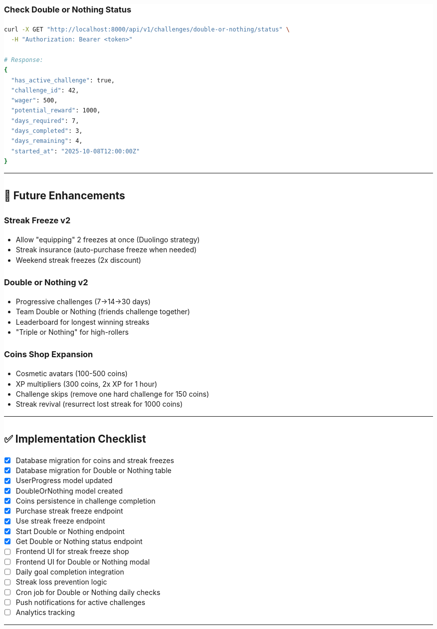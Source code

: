 ### Check Double or Nothing Status

```bash
curl -X GET "http://localhost:8000/api/v1/challenges/double-or-nothing/status" \
  -H "Authorization: Bearer <token>"

# Response:
{
  "has_active_challenge": true,
  "challenge_id": 42,
  "wager": 500,
  "potential_reward": 1000,
  "days_required": 7,
  "days_completed": 3,
  "days_remaining": 4,
  "started_at": "2025-10-08T12:00:00Z"
}
```

---

## 🔮 Future Enhancements

### Streak Freeze v2
- Allow "equipping" 2 freezes at once (Duolingo strategy)
- Streak insurance (auto-purchase freeze when needed)
- Weekend streak freezes (2x discount)

### Double or Nothing v2
- Progressive challenges (7→14→30 days)
- Team Double or Nothing (friends challenge together)
- Leaderboard for longest winning streaks
- "Triple or Nothing" for high-rollers

### Coins Shop Expansion
- Cosmetic avatars (100-500 coins)
- XP multipliers (300 coins, 2x XP for 1 hour)
- Challenge skips (remove one hard challenge for 150 coins)
- Streak revival (resurrect lost streak for 1000 coins)

---

## ✅ Implementation Checklist

- [x] Database migration for coins and streak freezes
- [x] Database migration for Double or Nothing table
- [x] UserProgress model updated
- [x] DoubleOrNothing model created
- [x] Coins persistence in challenge completion
- [x] Purchase streak freeze endpoint
- [x] Use streak freeze endpoint
- [x] Start Double or Nothing endpoint
- [x] Get Double or Nothing status endpoint
- [ ] Frontend UI for streak freeze shop
- [ ] Frontend UI for Double or Nothing modal
- [ ] Daily goal completion integration
- [ ] Streak loss prevention logic
- [ ] Cron job for Double or Nothing daily checks
- [ ] Push notifications for active challenges
- [ ] Analytics tracking

---